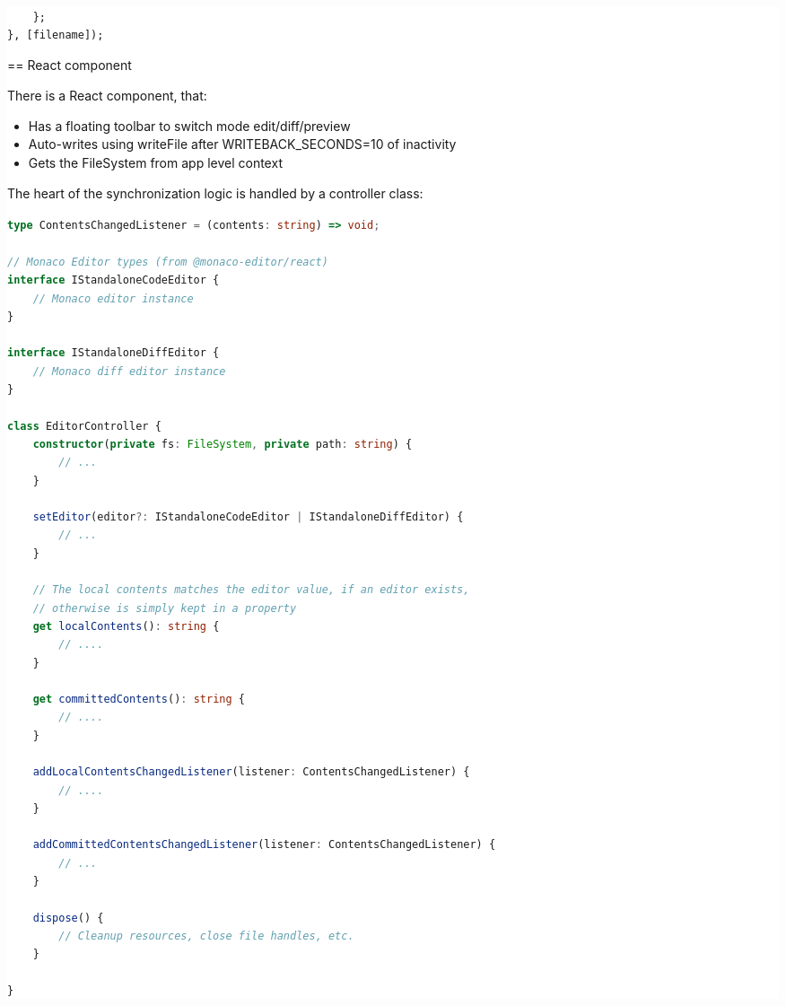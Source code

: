 ```
    };
}, [filename]);
```

== React component

There is a React <Editor path="some/file.txt"/> component, that:
 - Has a floating toolbar to switch mode edit/diff/preview
 - Auto-writes using writeFile after WRITEBACK_SECONDS=10 of inactivity
 - Gets the FileSystem from app level context

The heart of the synchronization logic is handled by a controller class:

```ts
type ContentsChangedListener = (contents: string) => void;

// Monaco Editor types (from @monaco-editor/react)
interface IStandaloneCodeEditor {
    // Monaco editor instance
}

interface IStandaloneDiffEditor {
    // Monaco diff editor instance
}

class EditorController {
    constructor(private fs: FileSystem, private path: string) {
        // ...
    }

    setEditor(editor?: IStandaloneCodeEditor | IStandaloneDiffEditor) {
        // ...
    }

    // The local contents matches the editor value, if an editor exists,
    // otherwise is simply kept in a property
    get localContents(): string {
        // ....
    }

    get committedContents(): string {
        // ....
    }

    addLocalContentsChangedListener(listener: ContentsChangedListener) {
        // ....
    }

    addCommittedContentsChangedListener(listener: ContentsChangedListener) {
        // ...
    }

    dispose() {
        // Cleanup resources, close file handles, etc.
    }

}
```
